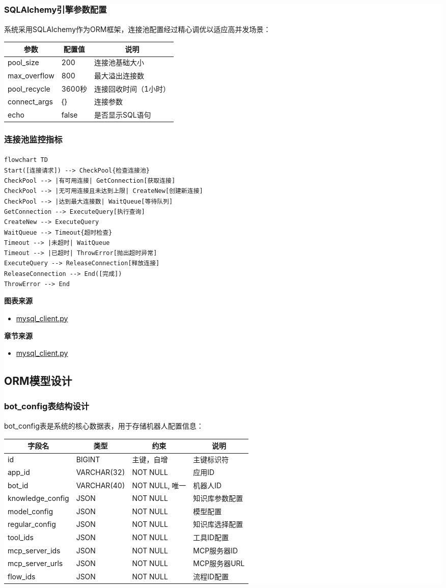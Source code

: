 ### SQLAlchemy引擎参数配置

系统采用SQLAlchemy作为ORM框架，连接池配置经过精心调优以适应高并发场景：

| 参数 | 配置值 | 说明 |
|------|--------|------|
| pool_size | 200 | 连接池基础大小 |
| max_overflow | 800 | 最大溢出连接数 |
| pool_recycle | 3600秒 | 连接回收时间（1小时） |
| connect_args | {} | 连接参数 |
| echo | false | 是否显示SQL语句 |

### 连接池监控指标

```mermaid
flowchart TD
Start([连接请求]) --> CheckPool{检查连接池}
CheckPool --> |有可用连接| GetConnection[获取连接]
CheckPool --> |无可用连接且未达到上限| CreateNew[创建新连接]
CheckPool --> |达到最大连接数| WaitQueue[等待队列]
GetConnection --> ExecuteQuery[执行查询]
CreateNew --> ExecuteQuery
WaitQueue --> Timeout{超时检查}
Timeout --> |未超时| WaitQueue
Timeout --> |已超时| ThrowError[抛出超时异常]
ExecuteQuery --> ReleaseConnection[释放连接]
ReleaseConnection --> End([完成])
ThrowError --> End
```

**图表来源**
- [mysql_client.py](file://core/agent/repository/mysql_client.py#L25-L35)

**章节来源**
- [mysql_client.py](file://core/agent/repository/mysql_client.py#L25-L35)

## ORM模型设计

### bot_config表结构设计

bot_config表是系统的核心数据表，用于存储机器人配置信息：

| 字段名 | 类型 | 约束 | 说明 |
|--------|------|------|------|
| id | BIGINT | 主键，自增 | 主键标识符 |
| app_id | VARCHAR(32) | NOT NULL | 应用ID |
| bot_id | VARCHAR(40) | NOT NULL, 唯一 | 机器人ID |
| knowledge_config | JSON | NOT NULL | 知识库参数配置 |
| model_config | JSON | NOT NULL | 模型配置 |
| regular_config | JSON | NOT NULL | 知识库选择配置 |
| tool_ids | JSON | NOT NULL | 工具ID配置 |
| mcp_server_ids | JSON | NOT NULL | MCP服务器ID |
| mcp_server_urls | JSON | NOT NULL | MCP服务器URL |
| flow_ids | JSON | NOT NULL | 流程ID配置 |